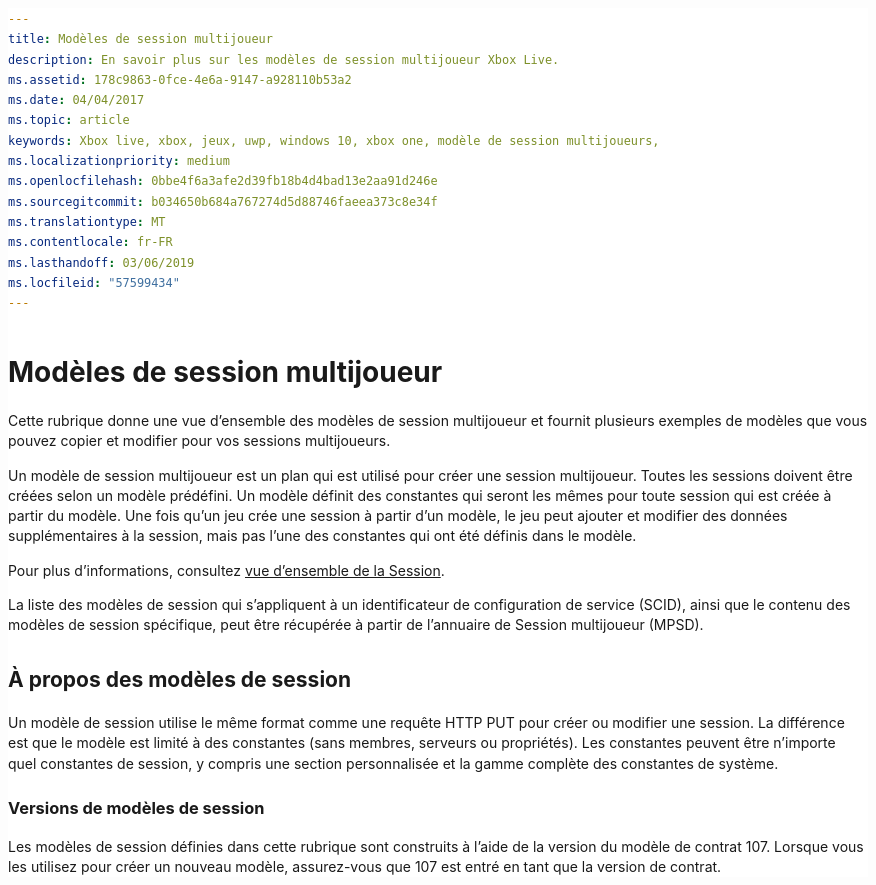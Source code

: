 ```yaml
---
title: Modèles de session multijoueur
description: En savoir plus sur les modèles de session multijoueur Xbox Live.
ms.assetid: 178c9863-0fce-4e6a-9147-a928110b53a2
ms.date: 04/04/2017
ms.topic: article
keywords: Xbox live, xbox, jeux, uwp, windows 10, xbox one, modèle de session multijoueurs,
ms.localizationpriority: medium
ms.openlocfilehash: 0bbe4f6a3afe2d39fb18b4d4bad13e2aa91d246e
ms.sourcegitcommit: b034650b684a767274d5d88746faeea373c8e34f
ms.translationtype: MT
ms.contentlocale: fr-FR
ms.lasthandoff: 03/06/2019
ms.locfileid: "57599434"
---
```

# <a name="multiplayer-session-templates"></a>Modèles de session multijoueur

Cette rubrique donne une vue d’ensemble des modèles de session multijoueur et fournit plusieurs exemples de modèles que vous pouvez copier et modifier pour vos sessions multijoueurs.

Un modèle de session multijoueur est un plan qui est utilisé pour créer une session multijoueur. Toutes les sessions doivent être créées selon un modèle prédéfini. Un modèle définit des constantes qui seront les mêmes pour toute session qui est créée à partir du modèle. Une fois qu’un jeu crée une session à partir d’un modèle, le jeu peut ajouter et modifier des données supplémentaires à la session, mais pas l’une des constantes qui ont été définis dans le modèle.

 Pour plus d’informations, consultez [vue d’ensemble de la Session](../multiplayer-appendix/mpsd-session-details.md).

La liste des modèles de session qui s’appliquent à un identificateur de configuration de service (SCID), ainsi que le contenu des modèles de session spécifique, peut être récupérée à partir de l’annuaire de Session multijoueur (MPSD).


## <a name="about-session-templates"></a>À propos des modèles de session

Un modèle de session utilise le même format comme une requête HTTP PUT pour créer ou modifier une session. La différence est que le modèle est limité à des constantes (sans membres, serveurs ou propriétés). Les constantes peuvent être n’importe quel constantes de session, y compris une section personnalisée et la gamme complète des constantes de système.

### <a name="session-template-versions"></a>Versions de modèles de session

Les modèles de session définies dans cette rubrique sont construits à l’aide de la version du modèle de contrat 107. Lorsque vous les utilisez pour créer un nouveau modèle, assurez-vous que 107 est entré en tant que la version de contrat.
